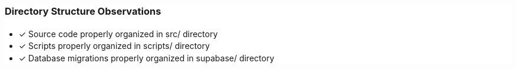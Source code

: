 ### Directory Structure Observations
- ✓ Source code properly organized in src/ directory
- ✓ Scripts properly organized in scripts/ directory
- ✓ Database migrations properly organized in supabase/ directory
